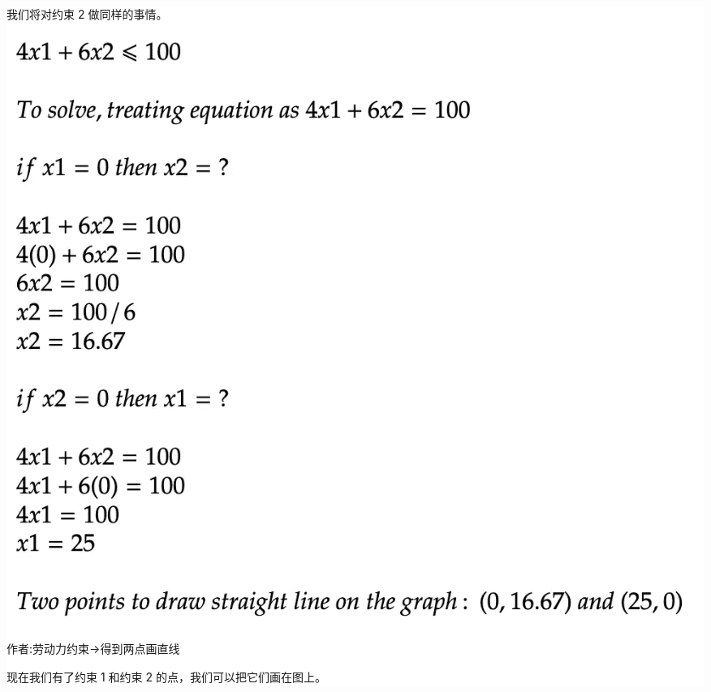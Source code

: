 我们将对约束 2 做同样的事情。

![](img/8ecadbbe65726f9e8604dbd8949ed962.png)

作者:劳动力约束→得到两点画直线

现在我们有了约束 1 和约束 2 的点，我们可以把它们画在图上。
